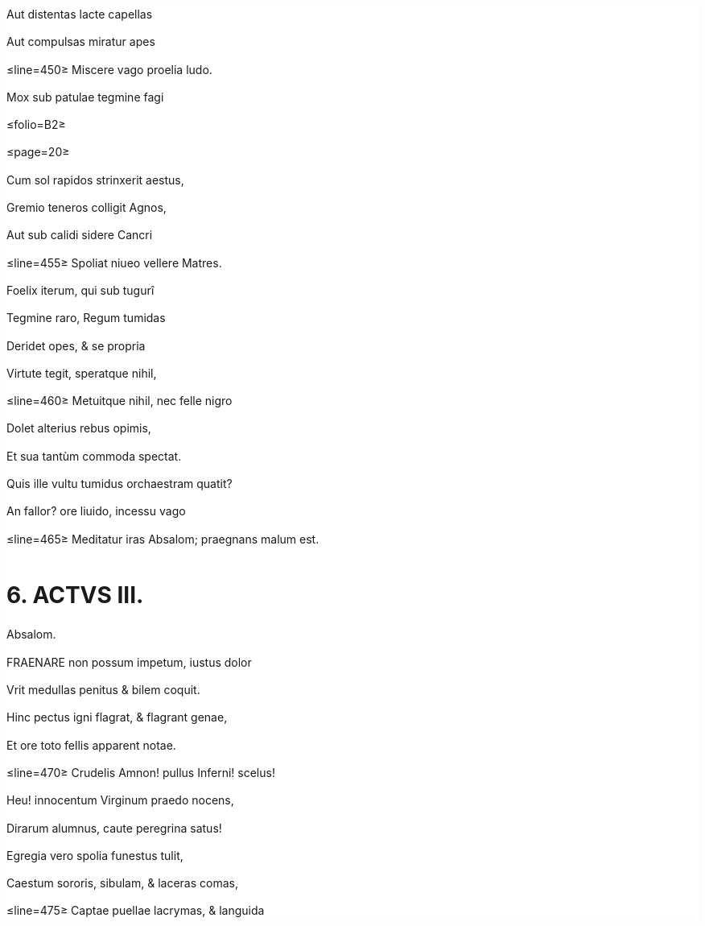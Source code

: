 Aut distentas lacte capellas

Aut compulsas miratur apes

≤line=450≥ Miscere vago proelia ludo.

Mox sub patulae tegmine fagi

≤folio=B2≥

≤page=20≥

Cum sol rapidos strinxerit aestus,

Gremio teneros colligit Agnos,

Aut sub calidi sidere Cancri

≤line=455≥ Spoliat niueo vellere Matres.

Foelix iterum, qui sub tugurî

Tegmine raro, Regum tumidas

Deridet opes, & se propria

Virtute tegit, speratque nihil,

≤line=460≥ Metuitque nihil, nec felle nigro

Dolet alterius rebus opimis,

Et sua tantùm commoda spectat.

Quis ille vultu tumidus orchaestram quatit?

An fallor? ore liuido, incessu vago

≤line=465≥ Meditatur iras Absalom; praegnans malum est.

# 6. ACTVS III.

Absalom.

FRAENARE non possum impetum, iustus dolor

Vrit medullas penitus & bilem coquit.

Hinc pectus igni flagrat, & flagrant genae,

Et ore toto fellis apparent notae.

≤line=470≥ Crudelis Amnon! pullus Inferni! scelus!

Heu! innocentum Virginum praedo nocens,

Dirarum alumnus, caute peregrina satus!

Egregia vero spolia funestus tulit,

Caestum sororis, sibulam, & laceras comas,

≤line=475≥ Captae puellae lacrymas, & languida
